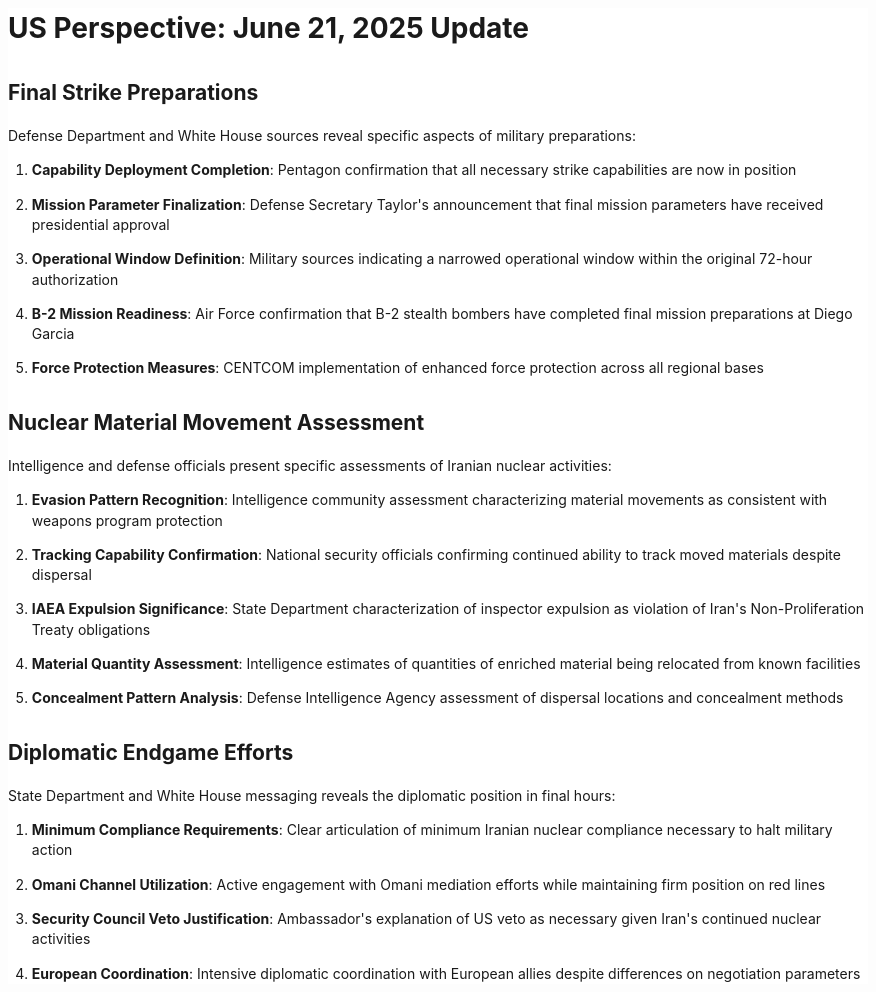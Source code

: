 # US Perspective: June 21, 2025 Update

## Final Strike Preparations

Defense Department and White House sources reveal specific aspects of military preparations:

1. **Capability Deployment Completion**: Pentagon confirmation that all necessary strike capabilities are now in position

2. **Mission Parameter Finalization**: Defense Secretary Taylor's announcement that final mission parameters have received presidential approval

3. **Operational Window Definition**: Military sources indicating a narrowed operational window within the original 72-hour authorization

4. **B-2 Mission Readiness**: Air Force confirmation that B-2 stealth bombers have completed final mission preparations at Diego Garcia

5. **Force Protection Measures**: CENTCOM implementation of enhanced force protection across all regional bases

## Nuclear Material Movement Assessment

Intelligence and defense officials present specific assessments of Iranian nuclear activities:

1. **Evasion Pattern Recognition**: Intelligence community assessment characterizing material movements as consistent with weapons program protection

2. **Tracking Capability Confirmation**: National security officials confirming continued ability to track moved materials despite dispersal

3. **IAEA Expulsion Significance**: State Department characterization of inspector expulsion as violation of Iran's Non-Proliferation Treaty obligations

4. **Material Quantity Assessment**: Intelligence estimates of quantities of enriched material being relocated from known facilities

5. **Concealment Pattern Analysis**: Defense Intelligence Agency assessment of dispersal locations and concealment methods

## Diplomatic Endgame Efforts

State Department and White House messaging reveals the diplomatic position in final hours:

1. **Minimum Compliance Requirements**: Clear articulation of minimum Iranian nuclear compliance necessary to halt military action

2. **Omani Channel Utilization**: Active engagement with Omani mediation efforts while maintaining firm position on red lines

3. **Security Council Veto Justification**: Ambassador's explanation of US veto as necessary given Iran's continued nuclear activities

4. **European Coordination**: Intensive diplomatic coordination with European allies despite differences on negotiation parameters

